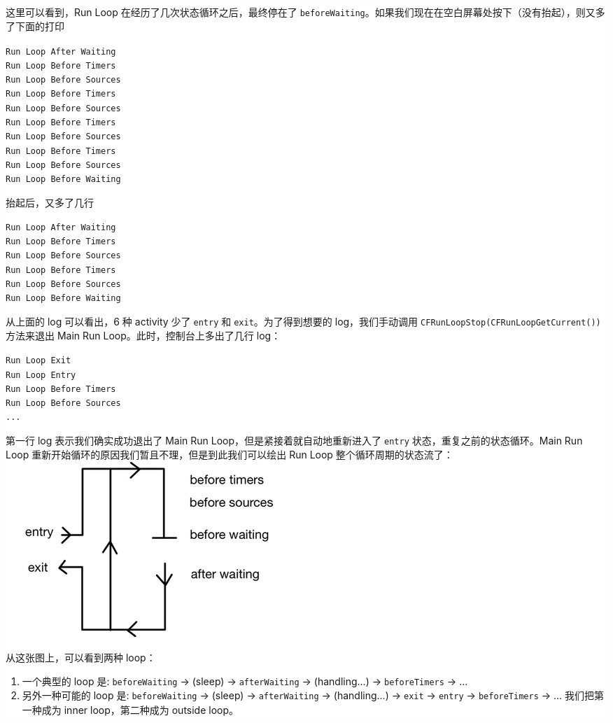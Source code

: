 这里可以看到，Run Loop 在经历了几次状态循环之后，最终停在了 `beforeWaiting`。如果我们现在在空白屏幕处按下（没有抬起），则又多了下面的打印
```objc
Run Loop After Waiting
Run Loop Before Timers
Run Loop Before Sources
Run Loop Before Timers
Run Loop Before Sources
Run Loop Before Timers
Run Loop Before Sources
Run Loop Before Timers
Run Loop Before Sources
Run Loop Before Waiting
```

抬起后，又多了几行
```objc
Run Loop After Waiting
Run Loop Before Timers
Run Loop Before Sources
Run Loop Before Timers
Run Loop Before Sources
Run Loop Before Waiting
```

从上面的 log 可以看出，6 种 activity 少了 `entry` 和 `exit`。为了得到想要的 log，我们手动调用 `CFRunLoopStop(CFRunLoopGetCurrent())` 方法来退出 Main Run Loop。此时，控制台上多出了几行 log：
```objc
Run Loop Exit
Run Loop Entry
Run Loop Before Timers
Run Loop Before Sources
...
```

第一行 log 表示我们确实成功退出了 Main Run Loop，但是紧接着就自动地重新进入了 `entry` 状态，重复之前的状态循环。Main Run Loop 重新开始循环的原因我们暂且不理，但是到此我们可以绘出 Run Loop 整个循环周期的状态流了：
![activities](https://raw.githubusercontent.com/dmelon/dmelon.github.io/master/assets/images/runloop_activities.png)

从这张图上，可以看到两种 loop：
1. 一个典型的 loop 是: `beforeWaiting` -> (sleep) -> `afterWaiting` -> (handling...) -> `beforeTimers` -> ...
2. 另外一种可能的 loop 是: `beforeWaiting` -> (sleep) -> `afterWaiting` -> (handling...) -> `exit` -> `entry` -> `beforeTimers` -> ...
我们把第一种成为 inner loop，第二种成为 outside loop。
